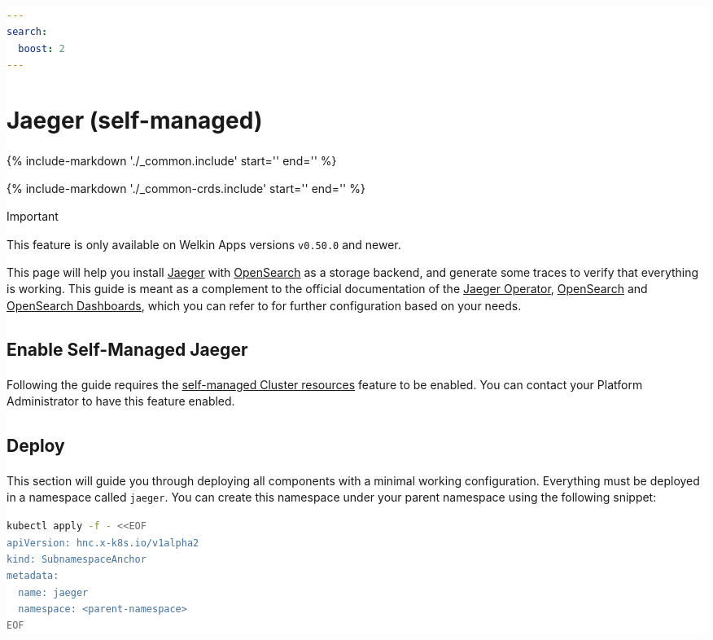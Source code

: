 ```yaml
---
search:
  boost: 2
---
```

# Jaeger (self-managed)

{%
   include-markdown './_common.include'
   start=''
   end=''
%}

{%
   include-markdown './_common-crds.include'
   start=''
   end=''
%}

> [!IMPORTANT]
> This feature is only available on Welkin Apps versions `v0.50.0` and newer.

This page will help you install [Jaeger](https://www.jaegertracing.io/) with [OpenSearch](https://opensearch.org/) as a storage backend, and generate some traces to verify that everything is working. This guide is meant as a complement to the official documentation of the [Jaeger Operator](https://github.com/jaegertracing/helm-charts/tree/jaeger-operator-2.57.0/charts/jaeger-operator), [OpenSearch](https://github.com/opensearch-project/helm-charts/tree/opensearch-2.34.0/charts/opensearch) and [OpenSearch Dashboards](https://github.com/opensearch-project/helm-charts/tree/opensearch-dashboards-2.30.0/charts/opensearch-dashboards), which you can refer to for further configuration based on your needs.

## Enable Self-Managed Jaeger

Following the guide requires the [self-managed Cluster resources](../../operator-manual/user-managed-crds.md) feature to be enabled. You can contact your Platform Administrator to have this feature enabled.

## Deploy

This section will guide you through deploying all components with a minimal working configuration. Everything must be deployed in a namespace called `jaeger`. You can create this namespace under your parent namespace using the following snippet:

```bash
kubectl apply -f - <<EOF
apiVersion: hnc.x-k8s.io/v1alpha2
kind: SubnamespaceAnchor
metadata:
  name: jaeger
  namespace: <parent-namespace>
EOF
```
